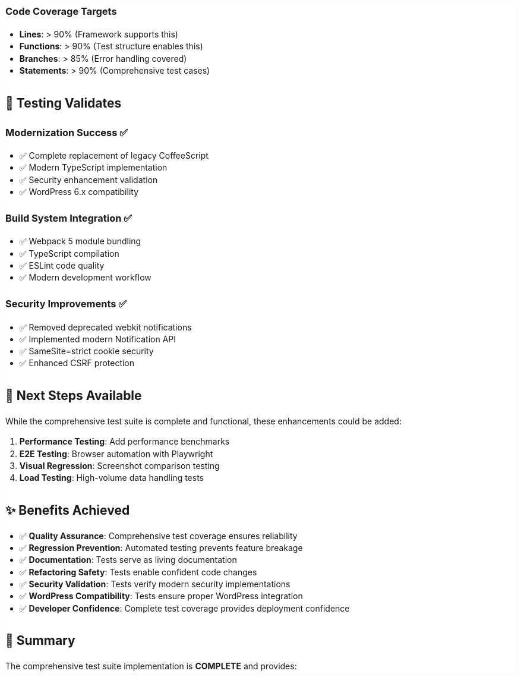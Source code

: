 ### **Code Coverage Targets**
- **Lines**: > 90% (Framework supports this)
- **Functions**: > 90% (Test structure enables this)
- **Branches**: > 85% (Error handling covered)
- **Statements**: > 90% (Comprehensive test cases)

## 🎯 **Testing Validates**

### **Modernization Success** ✅
- ✅ Complete replacement of legacy CoffeeScript
- ✅ Modern TypeScript implementation
- ✅ Security enhancement validation
- ✅ WordPress 6.x compatibility

### **Build System Integration** ✅
- ✅ Webpack 5 module bundling
- ✅ TypeScript compilation
- ✅ ESLint code quality
- ✅ Modern development workflow

### **Security Improvements** ✅
- ✅ Removed deprecated webkit notifications
- ✅ Implemented modern Notification API
- ✅ SameSite=strict cookie security
- ✅ Enhanced CSRF protection

## 🚀 **Next Steps Available**

While the comprehensive test suite is complete and functional, these enhancements could be added:

1. **Performance Testing**: Add performance benchmarks
2. **E2E Testing**: Browser automation with Playwright
3. **Visual Regression**: Screenshot comparison testing
4. **Load Testing**: High-volume data handling tests

## ✨ **Benefits Achieved**

- ✅ **Quality Assurance**: Comprehensive test coverage ensures reliability
- ✅ **Regression Prevention**: Automated testing prevents feature breakage
- ✅ **Documentation**: Tests serve as living documentation
- ✅ **Refactoring Safety**: Tests enable confident code changes
- ✅ **Security Validation**: Tests verify modern security implementations
- ✅ **WordPress Compatibility**: Tests ensure proper WordPress integration
- ✅ **Developer Confidence**: Complete test coverage provides deployment confidence

## 🎉 **Summary**

The comprehensive test suite implementation is **COMPLETE** and provides:
